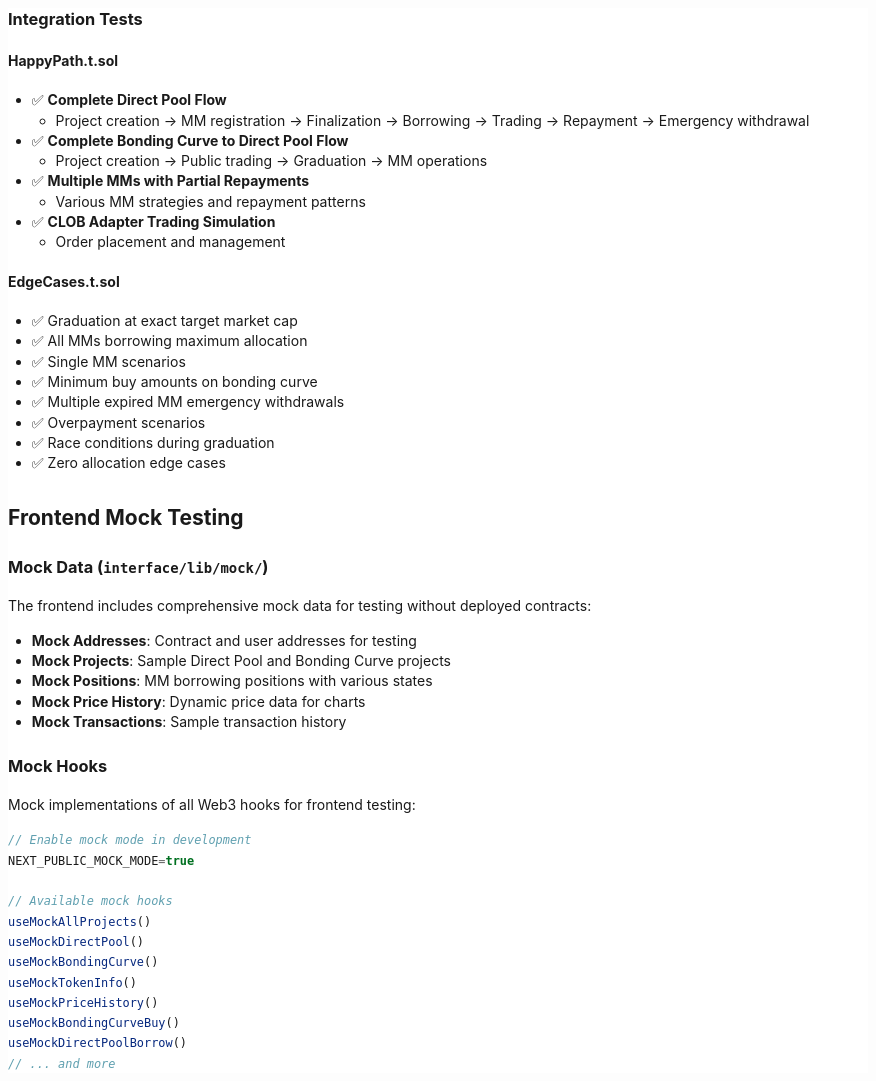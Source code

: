 ### Integration Tests

#### HappyPath.t.sol
- ✅ **Complete Direct Pool Flow**
  - Project creation → MM registration → Finalization → Borrowing → Trading → Repayment → Emergency withdrawal
- ✅ **Complete Bonding Curve to Direct Pool Flow**
  - Project creation → Public trading → Graduation → MM operations
- ✅ **Multiple MMs with Partial Repayments**
  - Various MM strategies and repayment patterns
- ✅ **CLOB Adapter Trading Simulation**
  - Order placement and management

#### EdgeCases.t.sol
- ✅ Graduation at exact target market cap
- ✅ All MMs borrowing maximum allocation
- ✅ Single MM scenarios
- ✅ Minimum buy amounts on bonding curve
- ✅ Multiple expired MM emergency withdrawals
- ✅ Overpayment scenarios
- ✅ Race conditions during graduation
- ✅ Zero allocation edge cases

## Frontend Mock Testing

### Mock Data (`interface/lib/mock/`)

The frontend includes comprehensive mock data for testing without deployed contracts:

- **Mock Addresses**: Contract and user addresses for testing
- **Mock Projects**: Sample Direct Pool and Bonding Curve projects
- **Mock Positions**: MM borrowing positions with various states
- **Mock Price History**: Dynamic price data for charts
- **Mock Transactions**: Sample transaction history

### Mock Hooks

Mock implementations of all Web3 hooks for frontend testing:

```typescript
// Enable mock mode in development
NEXT_PUBLIC_MOCK_MODE=true

// Available mock hooks
useMockAllProjects()
useMockDirectPool()
useMockBondingCurve()
useMockTokenInfo()
useMockPriceHistory()
useMockBondingCurveBuy()
useMockDirectPoolBorrow()
// ... and more
```
